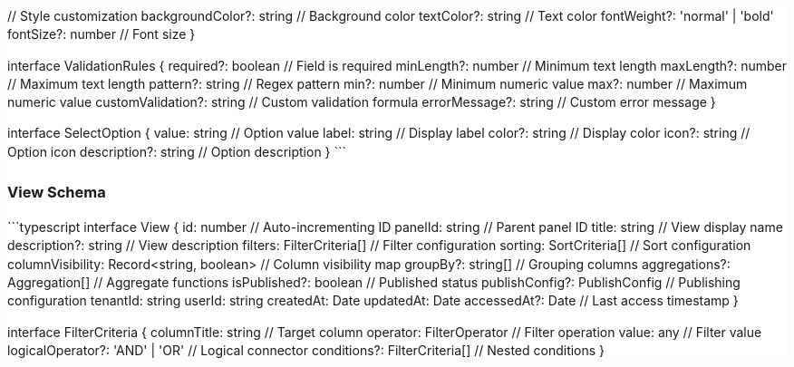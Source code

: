   // Style customization
  backgroundColor?: string    // Background color
  textColor?: string          // Text color
  fontWeight?: 'normal' | 'bold'
  fontSize?: number           // Font size
}

interface ValidationRules {
  required?: boolean          // Field is required
  minLength?: number          // Minimum text length
  maxLength?: number          // Maximum text length
  pattern?: string            // Regex pattern
  min?: number                // Minimum numeric value
  max?: number                // Maximum numeric value
  customValidation?: string   // Custom validation formula
  errorMessage?: string       // Custom error message
}

interface SelectOption {
  value: string               // Option value
  label: string               // Display label
  color?: string              // Display color
  icon?: string               // Option icon
  description?: string        // Option description
}
\`\`\`

### View Schema

\`\`\`typescript
interface View {
  id: number                  // Auto-incrementing ID
  panelId: string            // Parent panel ID
  title: string              // View display name
  description?: string       // View description
  filters: FilterCriteria[]  // Filter configuration
  sorting: SortCriteria[]    // Sort configuration
  columnVisibility: Record<string, boolean>  // Column visibility map
  groupBy?: string[]         // Grouping columns
  aggregations?: Aggregation[]  // Aggregate functions
  isPublished?: boolean      // Published status
  publishConfig?: PublishConfig  // Publishing configuration
  tenantId: string
  userId: string
  createdAt: Date
  updatedAt: Date
  accessedAt?: Date          // Last access timestamp
}

interface FilterCriteria {
  columnTitle: string        // Target column
  operator: FilterOperator   // Filter operation
  value: any                 // Filter value
  logicalOperator?: 'AND' | 'OR'  // Logical connector
  conditions?: FilterCriteria[]   // Nested conditions
}
